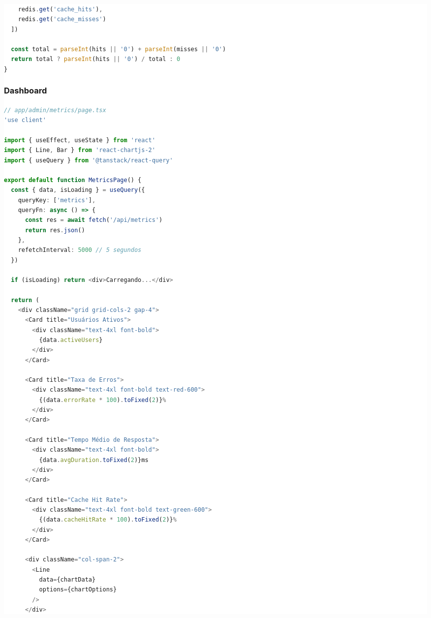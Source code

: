 ```typescript
    redis.get('cache_hits'),
    redis.get('cache_misses')
  ])
  
  const total = parseInt(hits || '0') + parseInt(misses || '0')
  return total ? parseInt(hits || '0') / total : 0
}
```

### Dashboard

```typescript
// app/admin/metrics/page.tsx
'use client'

import { useEffect, useState } from 'react'
import { Line, Bar } from 'react-chartjs-2'
import { useQuery } from '@tanstack/react-query'

export default function MetricsPage() {
  const { data, isLoading } = useQuery({
    queryKey: ['metrics'],
    queryFn: async () => {
      const res = await fetch('/api/metrics')
      return res.json()
    },
    refetchInterval: 5000 // 5 segundos
  })
  
  if (isLoading) return <div>Carregando...</div>
  
  return (
    <div className="grid grid-cols-2 gap-4">
      <Card title="Usuários Ativos">
        <div className="text-4xl font-bold">
          {data.activeUsers}
        </div>
      </Card>
      
      <Card title="Taxa de Erros">
        <div className="text-4xl font-bold text-red-600">
          {(data.errorRate * 100).toFixed(2)}%
        </div>
      </Card>
      
      <Card title="Tempo Médio de Resposta">
        <div className="text-4xl font-bold">
          {data.avgDuration.toFixed(2)}ms
        </div>
      </Card>
      
      <Card title="Cache Hit Rate">
        <div className="text-4xl font-bold text-green-600">
          {(data.cacheHitRate * 100).toFixed(2)}%
        </div>
      </Card>
      
      <div className="col-span-2">
        <Line
          data={chartData}
          options={chartOptions}
        />
      </div>
```